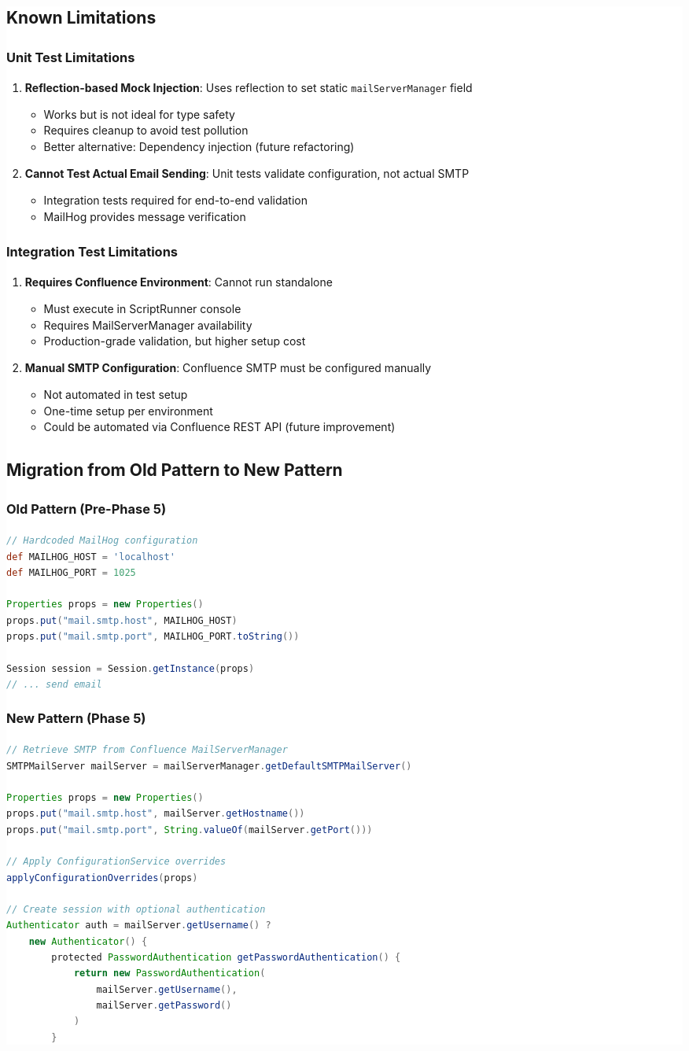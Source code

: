 ## Known Limitations

### Unit Test Limitations

1. **Reflection-based Mock Injection**: Uses reflection to set static `mailServerManager` field
   - Works but is not ideal for type safety
   - Requires cleanup to avoid test pollution
   - Better alternative: Dependency injection (future refactoring)

2. **Cannot Test Actual Email Sending**: Unit tests validate configuration, not actual SMTP
   - Integration tests required for end-to-end validation
   - MailHog provides message verification

### Integration Test Limitations

1. **Requires Confluence Environment**: Cannot run standalone
   - Must execute in ScriptRunner console
   - Requires MailServerManager availability
   - Production-grade validation, but higher setup cost

2. **Manual SMTP Configuration**: Confluence SMTP must be configured manually
   - Not automated in test setup
   - One-time setup per environment
   - Could be automated via Confluence REST API (future improvement)

## Migration from Old Pattern to New Pattern

### Old Pattern (Pre-Phase 5)

```groovy
// Hardcoded MailHog configuration
def MAILHOG_HOST = 'localhost'
def MAILHOG_PORT = 1025

Properties props = new Properties()
props.put("mail.smtp.host", MAILHOG_HOST)
props.put("mail.smtp.port", MAILHOG_PORT.toString())

Session session = Session.getInstance(props)
// ... send email
```

### New Pattern (Phase 5)

```groovy
// Retrieve SMTP from Confluence MailServerManager
SMTPMailServer mailServer = mailServerManager.getDefaultSMTPMailServer()

Properties props = new Properties()
props.put("mail.smtp.host", mailServer.getHostname())
props.put("mail.smtp.port", String.valueOf(mailServer.getPort()))

// Apply ConfigurationService overrides
applyConfigurationOverrides(props)

// Create session with optional authentication
Authenticator auth = mailServer.getUsername() ?
    new Authenticator() {
        protected PasswordAuthentication getPasswordAuthentication() {
            return new PasswordAuthentication(
                mailServer.getUsername(),
                mailServer.getPassword()
            )
        }
```